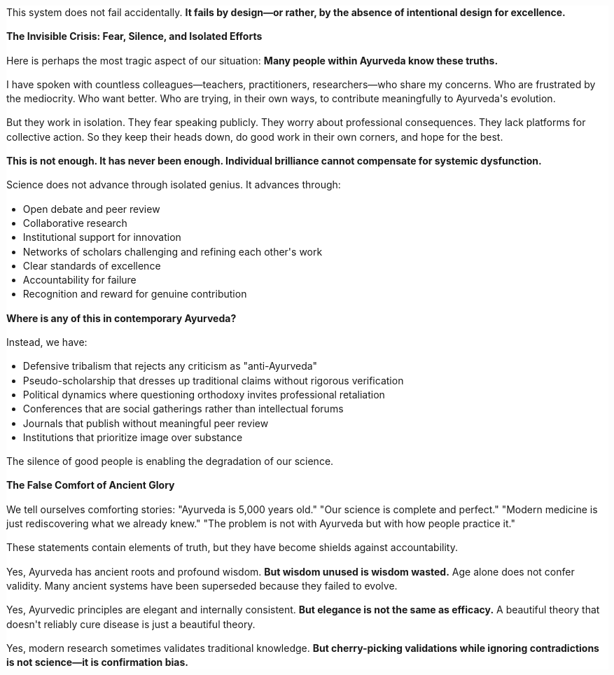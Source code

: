 This system does not fail accidentally. **It fails by design—or rather, by the absence of intentional design for excellence.**

**The Invisible Crisis: Fear, Silence, and Isolated Efforts**

Here is perhaps the most tragic aspect of our situation: **Many people within Ayurveda know these truths.**

I have spoken with countless colleagues—teachers, practitioners, researchers—who share my concerns. Who are frustrated by the mediocrity. Who want better. Who are trying, in their own ways, to contribute meaningfully to Ayurveda's evolution.

But they work in isolation. They fear speaking publicly. They worry about professional consequences. They lack platforms for collective action. So they keep their heads down, do good work in their own corners, and hope for the best.

**This is not enough. It has never been enough. Individual brilliance cannot compensate for systemic dysfunction.**

Science does not advance through isolated genius. It advances through:

- Open debate and peer review
- Collaborative research
- Institutional support for innovation
- Networks of scholars challenging and refining each other's work
- Clear standards of excellence
- Accountability for failure
- Recognition and reward for genuine contribution

**Where is any of this in contemporary Ayurveda?**

Instead, we have:

- Defensive tribalism that rejects any criticism as "anti-Ayurveda"
- Pseudo-scholarship that dresses up traditional claims without rigorous verification
- Political dynamics where questioning orthodoxy invites professional retaliation
- Conferences that are social gatherings rather than intellectual forums
- Journals that publish without meaningful peer review
- Institutions that prioritize image over substance

The silence of good people is enabling the degradation of our science.

**The False Comfort of Ancient Glory**

We tell ourselves comforting stories: "Ayurveda is 5,000 years old." "Our science is complete and perfect." "Modern medicine is just rediscovering what we already knew." "The problem is not with Ayurveda but with how people practice it."

These statements contain elements of truth, but they have become shields against accountability.

Yes, Ayurveda has ancient roots and profound wisdom. **But wisdom unused is wisdom wasted.** Age alone does not confer validity. Many ancient systems have been superseded because they failed to evolve.

Yes, Ayurvedic principles are elegant and internally consistent. **But elegance is not the same as efficacy.** A beautiful theory that doesn't reliably cure disease is just a beautiful theory.

Yes, modern research sometimes validates traditional knowledge. **But cherry-picking validations while ignoring contradictions is not science—it is confirmation bias.**
